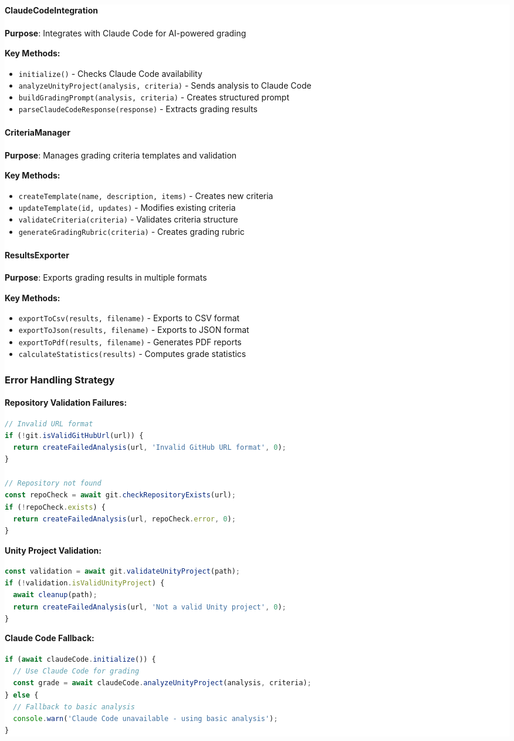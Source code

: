 #### ClaudeCodeIntegration
**Purpose**: Integrates with Claude Code for AI-powered grading

**Key Methods:**
- `initialize()` - Checks Claude Code availability
- `analyzeUnityProject(analysis, criteria)` - Sends analysis to Claude Code
- `buildGradingPrompt(analysis, criteria)` - Creates structured prompt
- `parseClaudeCodeResponse(response)` - Extracts grading results

#### CriteriaManager
**Purpose**: Manages grading criteria templates and validation

**Key Methods:**
- `createTemplate(name, description, items)` - Creates new criteria
- `updateTemplate(id, updates)` - Modifies existing criteria
- `validateCriteria(criteria)` - Validates criteria structure
- `generateGradingRubric(criteria)` - Creates grading rubric

#### ResultsExporter
**Purpose**: Exports grading results in multiple formats

**Key Methods:**
- `exportToCsv(results, filename)` - Exports to CSV format
- `exportToJson(results, filename)` - Exports to JSON format
- `exportToPdf(results, filename)` - Generates PDF reports
- `calculateStatistics(results)` - Computes grade statistics

### Error Handling Strategy

**Repository Validation Failures:**
```javascript
// Invalid URL format
if (!git.isValidGitHubUrl(url)) {
  return createFailedAnalysis(url, 'Invalid GitHub URL format', 0);
}

// Repository not found
const repoCheck = await git.checkRepositoryExists(url);
if (!repoCheck.exists) {
  return createFailedAnalysis(url, repoCheck.error, 0);
}
```

**Unity Project Validation:**
```javascript
const validation = await git.validateUnityProject(path);
if (!validation.isValidUnityProject) {
  await cleanup(path);
  return createFailedAnalysis(url, 'Not a valid Unity project', 0);
}
```

**Claude Code Fallback:**
```javascript
if (await claudeCode.initialize()) {
  // Use Claude Code for grading
  const grade = await claudeCode.analyzeUnityProject(analysis, criteria);
} else {
  // Fallback to basic analysis
  console.warn('Claude Code unavailable - using basic analysis');
}
```
